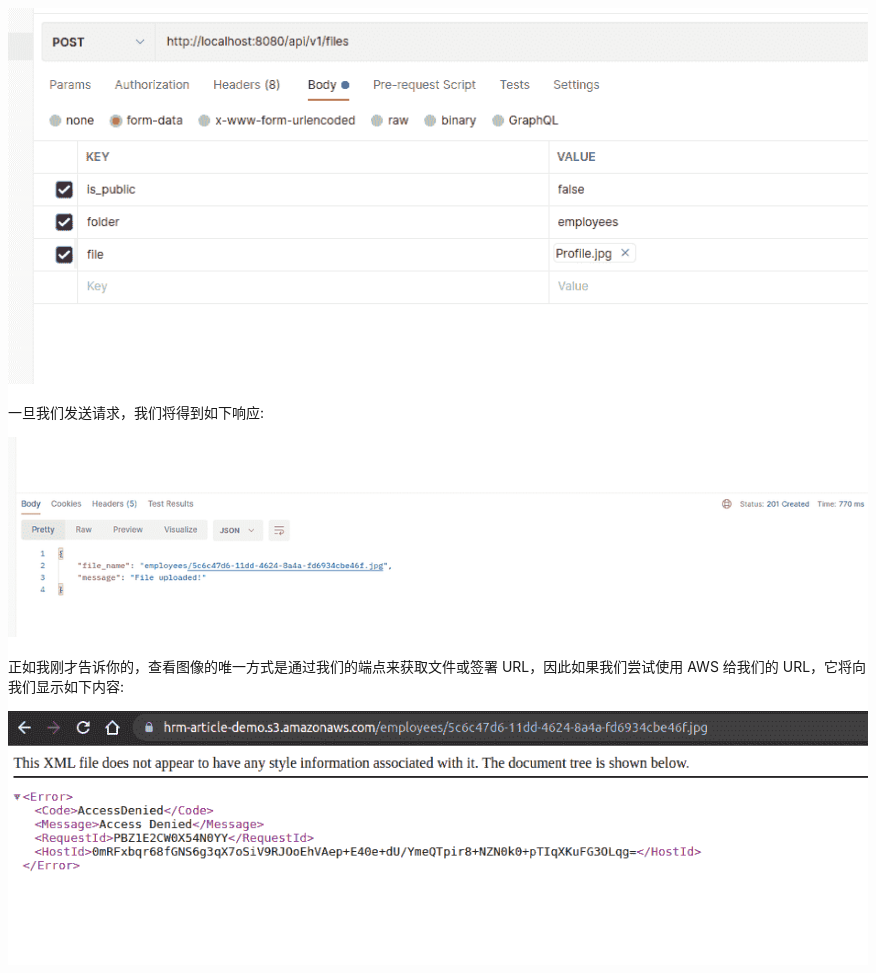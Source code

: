 ![](img/2927486fec52cfc28687fe0169388e40.png)

一旦我们发送请求，我们将得到如下响应:

![](img/e00d29ac245a1bc8c0dfeaa482093417.png)

正如我刚才告诉你的，查看图像的唯一方式是通过我们的端点来获取文件或签署 URL，因此如果我们尝试使用 AWS 给我们的 URL，它将向我们显示如下内容:

![](img/27ea5b907614da92c45c92eebe730f2f.png)

